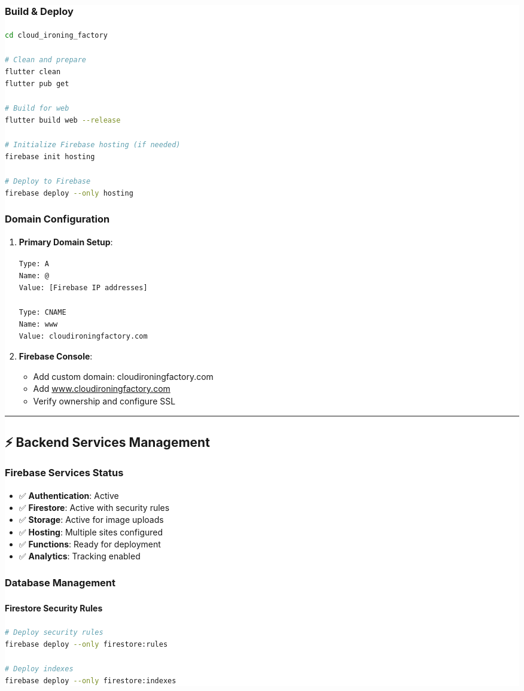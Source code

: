 ### **Build & Deploy**
```bash
cd cloud_ironing_factory

# Clean and prepare
flutter clean
flutter pub get

# Build for web
flutter build web --release

# Initialize Firebase hosting (if needed)
firebase init hosting

# Deploy to Firebase
firebase deploy --only hosting
```

### **Domain Configuration**
1. **Primary Domain Setup**:
   ```
   Type: A
   Name: @
   Value: [Firebase IP addresses]
   
   Type: CNAME
   Name: www
   Value: cloudironingfactory.com
   ```

2. **Firebase Console**:
   - Add custom domain: cloudironingfactory.com
   - Add www.cloudironingfactory.com
   - Verify ownership and configure SSL

---

## ⚡ Backend Services Management

### **Firebase Services Status**
- ✅ **Authentication**: Active
- ✅ **Firestore**: Active with security rules
- ✅ **Storage**: Active for image uploads
- ✅ **Hosting**: Multiple sites configured
- ✅ **Functions**: Ready for deployment
- ✅ **Analytics**: Tracking enabled

### **Database Management**

#### **Firestore Security Rules**
```bash
# Deploy security rules
firebase deploy --only firestore:rules

# Deploy indexes
firebase deploy --only firestore:indexes
```
